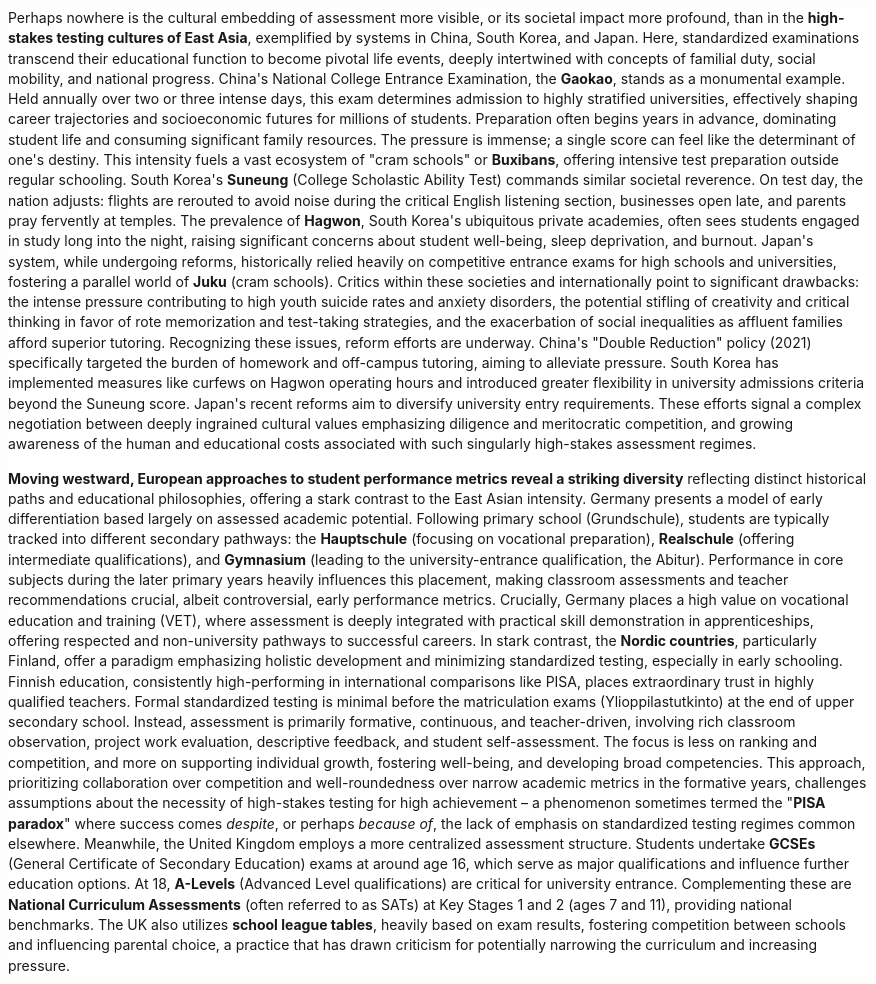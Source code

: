 Perhaps nowhere is the cultural embedding of assessment more visible, or its societal impact more profound, than in the **high-stakes testing cultures of East Asia**, exemplified by systems in China, South Korea, and Japan. Here, standardized examinations transcend their educational function to become pivotal life events, deeply intertwined with concepts of familial duty, social mobility, and national progress. China's National College Entrance Examination, the **Gaokao**, stands as a monumental example. Held annually over two or three intense days, this exam determines admission to highly stratified universities, effectively shaping career trajectories and socioeconomic futures for millions of students. Preparation often begins years in advance, dominating student life and consuming significant family resources. The pressure is immense; a single score can feel like the determinant of one's destiny. This intensity fuels a vast ecosystem of "cram schools" or **Buxibans**, offering intensive test preparation outside regular schooling. South Korea's **Suneung** (College Scholastic Ability Test) commands similar societal reverence. On test day, the nation adjusts: flights are rerouted to avoid noise during the critical English listening section, businesses open late, and parents pray fervently at temples. The prevalence of **Hagwon**, South Korea's ubiquitous private academies, often sees students engaged in study long into the night, raising significant concerns about student well-being, sleep deprivation, and burnout. Japan's system, while undergoing reforms, historically relied heavily on competitive entrance exams for high schools and universities, fostering a parallel world of **Juku** (cram schools). Critics within these societies and internationally point to significant drawbacks: the intense pressure contributing to high youth suicide rates and anxiety disorders, the potential stifling of creativity and critical thinking in favor of rote memorization and test-taking strategies, and the exacerbation of social inequalities as affluent families afford superior tutoring. Recognizing these issues, reform efforts are underway. China's "Double Reduction" policy (2021) specifically targeted the burden of homework and off-campus tutoring, aiming to alleviate pressure. South Korea has implemented measures like curfews on Hagwon operating hours and introduced greater flexibility in university admissions criteria beyond the Suneung score. Japan's recent reforms aim to diversify university entry requirements. These efforts signal a complex negotiation between deeply ingrained cultural values emphasizing diligence and meritocratic competition, and growing awareness of the human and educational costs associated with such singularly high-stakes assessment regimes.

**Moving westward, European approaches to student performance metrics reveal a striking diversity** reflecting distinct historical paths and educational philosophies, offering a stark contrast to the East Asian intensity. Germany presents a model of early differentiation based largely on assessed academic potential. Following primary school (Grundschule), students are typically tracked into different secondary pathways: the **Hauptschule** (focusing on vocational preparation), **Realschule** (offering intermediate qualifications), and **Gymnasium** (leading to the university-entrance qualification, the Abitur). Performance in core subjects during the later primary years heavily influences this placement, making classroom assessments and teacher recommendations crucial, albeit controversial, early performance metrics. Crucially, Germany places a high value on vocational education and training (VET), where assessment is deeply integrated with practical skill demonstration in apprenticeships, offering respected and non-university pathways to successful careers. In stark contrast, the **Nordic countries**, particularly Finland, offer a paradigm emphasizing holistic development and minimizing standardized testing, especially in early schooling. Finnish education, consistently high-performing in international comparisons like PISA, places extraordinary trust in highly qualified teachers. Formal standardized testing is minimal before the matriculation exams (Ylioppilastutkinto) at the end of upper secondary school. Instead, assessment is primarily formative, continuous, and teacher-driven, involving rich classroom observation, project work evaluation, descriptive feedback, and student self-assessment. The focus is less on ranking and competition, and more on supporting individual growth, fostering well-being, and developing broad competencies. This approach, prioritizing collaboration over competition and well-roundedness over narrow academic metrics in the formative years, challenges assumptions about the necessity of high-stakes testing for high achievement – a phenomenon sometimes termed the "**PISA paradox**" where success comes *despite*, or perhaps *because of*, the lack of emphasis on standardized testing regimes common elsewhere. Meanwhile, the United Kingdom employs a more centralized assessment structure. Students undertake **GCSEs** (General Certificate of Secondary Education) exams at around age 16, which serve as major qualifications and influence further education options. At 18, **A-Levels** (Advanced Level qualifications) are critical for university entrance. Complementing these are **National Curriculum Assessments** (often referred to as SATs) at Key Stages 1 and 2 (ages 7 and 11), providing national benchmarks. The UK also utilizes **school league tables**, heavily based on exam results, fostering competition between schools and influencing parental choice, a practice that has drawn criticism for potentially narrowing the curriculum and increasing pressure.
